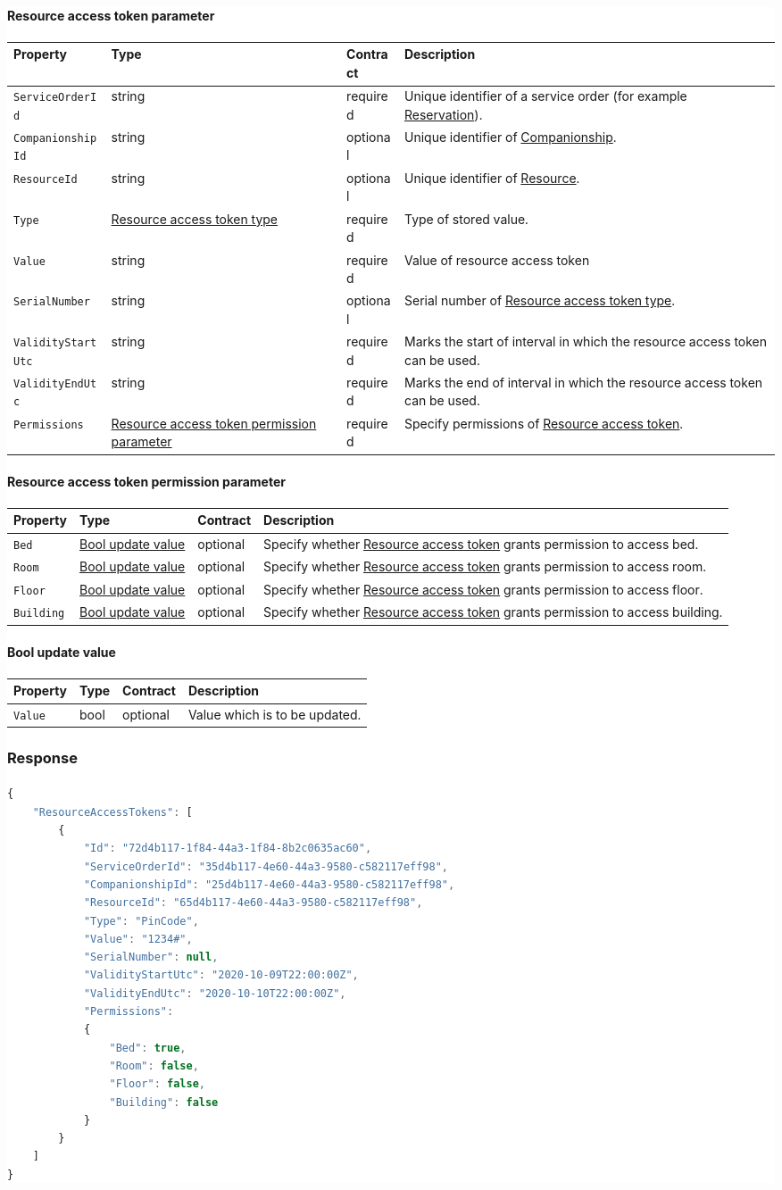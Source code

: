 #### Resource access token parameter

| Property | Type | Contract | Description |
| :-- | :-- | :-- | :-- |
| `ServiceOrderId` | string | required | Unique identifier of a service order (for example [Reservation](reservations.md#reservation)). |
| `CompanionshipId` | string | optional | Unique identifier of [Companionship](companionships.md#companionship). |
| `ResourceId` | string | optional | Unique identifier of [Resource](resources.md#resource). |
| `Type` | [Resource access token type](#resource-access-token-type) | required | Type of stored value. |
| `Value` | string | required | Value of resource access token |
| `SerialNumber` | string | optional | Serial number of [Resource access token type](#resource-access-token-type). |
| `ValidityStartUtc` | string | required | Marks the start of interval in which the resource access token can be used. |
| `ValidityEndUtc` | string | required | Marks the end of interval in which the resource access token can be used. |
| `Permissions` | [Resource access token permission parameter](#resource-access-token-permission-parameter) | required | Specify permissions of [Resource access token](#resource-access-token). |

#### Resource access token permission parameter

| Property | Type | Contract | Description |
| :-- | :-- | :-- | :-- |
| `Bed` | [Bool update value](#bool-update-value) | optional | Specify whether [Resource access token](#resource-access-token) grants permission to access bed. |
| `Room` | [Bool update value](#bool-update-value) | optional | Specify whether [Resource access token](#resource-access-token) grants permission to access room. |
| `Floor` | [Bool update value](#bool-update-value) | optional | Specify whether [Resource access token](#resource-access-token) grants permission to access floor. |
| `Building` | [Bool update value](#bool-update-value) | optional | Specify whether [Resource access token](#resource-access-token) grants permission to access building. |

#### Bool update value

| Property | Type | Contract | Description |
| :-- | :-- | :-- | :-- |
| `Value` | bool | optional | Value which is to be updated. |

### Response

```javascript
{
    "ResourceAccessTokens": [
        {
            "Id": "72d4b117-1f84-44a3-1f84-8b2c0635ac60",
            "ServiceOrderId": "35d4b117-4e60-44a3-9580-c582117eff98",
            "CompanionshipId": "25d4b117-4e60-44a3-9580-c582117eff98",
            "ResourceId": "65d4b117-4e60-44a3-9580-c582117eff98",
            "Type": "PinCode",
            "Value": "1234#",
            "SerialNumber": null,
            "ValidityStartUtc": "2020-10-09T22:00:00Z",
            "ValidityEndUtc": "2020-10-10T22:00:00Z",
            "Permissions":
            {
                "Bed": true,
                "Room": false,
                "Floor": false,
                "Building": false
            }
        }
    ]
}
```
